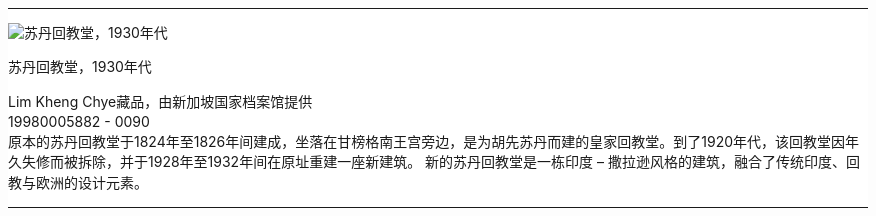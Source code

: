 <p></p>
<hr>

<p class="portrait-resize" markdown="1">
<img alt="苏丹回教堂，1930年代" src="/images/power-and-worship/sub2-9-sultan-mosque-cr_400w.jpg" width="700" height="1108" sizes="(max-width: 400px) 40vw, 70vw" srcset="/images/power-and-worship/Sub2-9-sultan-mosque-cr_400w.jpg 400w, /images/power-and-worship/Sub2-9-sultan-mosque-cr.jpg 700w">
</p>
<div class="custom-caption">
<div><p>苏丹回教堂，1930年代</p></div>
<div>Lim Kheng Chye藏品，由新加坡国家档案馆提供</div>
<div>19980005882 - 0090</div>
</div>
原本的苏丹回教堂于1824年至1826年间建成，坐落在甘榜格南王宫旁边，是为胡先苏丹而建的皇家回教堂。到了1920年代，该回教堂因年久失修而被拆除，并于1928年至1932年间在原址重建一座新建筑。 新的苏丹回教堂是一栋印度 – 撒拉逊风格的建筑，融合了传统印度、回教与欧洲的设计元素。
<p></p>
<p></p>
<hr>

<p class="portrait-resize" markdown="1">